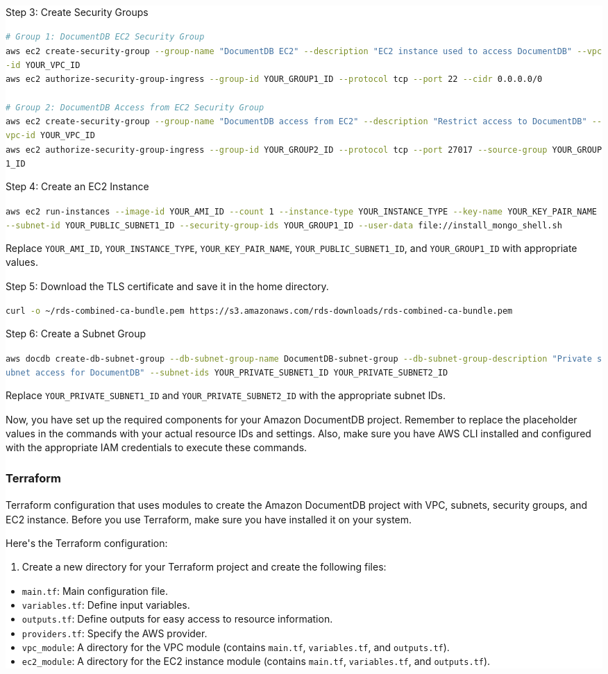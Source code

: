 Step 3: Create Security Groups
```bash
# Group 1: DocumentDB EC2 Security Group
aws ec2 create-security-group --group-name "DocumentDB EC2" --description "EC2 instance used to access DocumentDB" --vpc-id YOUR_VPC_ID
aws ec2 authorize-security-group-ingress --group-id YOUR_GROUP1_ID --protocol tcp --port 22 --cidr 0.0.0.0/0

# Group 2: DocumentDB Access from EC2 Security Group
aws ec2 create-security-group --group-name "DocumentDB access from EC2" --description "Restrict access to DocumentDB" --vpc-id YOUR_VPC_ID
aws ec2 authorize-security-group-ingress --group-id YOUR_GROUP2_ID --protocol tcp --port 27017 --source-group YOUR_GROUP1_ID
```

Step 4: Create an EC2 Instance
```bash
aws ec2 run-instances --image-id YOUR_AMI_ID --count 1 --instance-type YOUR_INSTANCE_TYPE --key-name YOUR_KEY_PAIR_NAME --subnet-id YOUR_PUBLIC_SUBNET1_ID --security-group-ids YOUR_GROUP1_ID --user-data file://install_mongo_shell.sh
```

Replace `YOUR_AMI_ID`, `YOUR_INSTANCE_TYPE`, `YOUR_KEY_PAIR_NAME`, `YOUR_PUBLIC_SUBNET1_ID`, and `YOUR_GROUP1_ID` with appropriate values.

Step 5: Download the TLS certificate and save it in the home directory.
```bash
curl -o ~/rds-combined-ca-bundle.pem https://s3.amazonaws.com/rds-downloads/rds-combined-ca-bundle.pem
```

Step 6: Create a Subnet Group
```bash
aws docdb create-db-subnet-group --db-subnet-group-name DocumentDB-subnet-group --db-subnet-group-description "Private subnet access for DocumentDB" --subnet-ids YOUR_PRIVATE_SUBNET1_ID YOUR_PRIVATE_SUBNET2_ID
```

Replace `YOUR_PRIVATE_SUBNET1_ID` and `YOUR_PRIVATE_SUBNET2_ID` with the appropriate subnet IDs.

Now, you have set up the required components for your Amazon DocumentDB project. Remember to replace the placeholder values in the commands with your actual resource IDs and settings. Also, make sure you have AWS CLI installed and configured with the appropriate IAM credentials to execute these commands.


### Terraform

Terraform configuration that uses modules to create the Amazon DocumentDB project with VPC, subnets, security groups, and EC2 instance. Before you use Terraform, make sure you have installed it on your system.

Here's the Terraform configuration:

1. Create a new directory for your Terraform project and create the following files:

- `main.tf`: Main configuration file.
- `variables.tf`: Define input variables.
- `outputs.tf`: Define outputs for easy access to resource information.
- `providers.tf`: Specify the AWS provider.
- `vpc_module`: A directory for the VPC module (contains `main.tf`, `variables.tf`, and `outputs.tf`).
- `ec2_module`: A directory for the EC2 instance module (contains `main.tf`, `variables.tf`, and `outputs.tf`).
